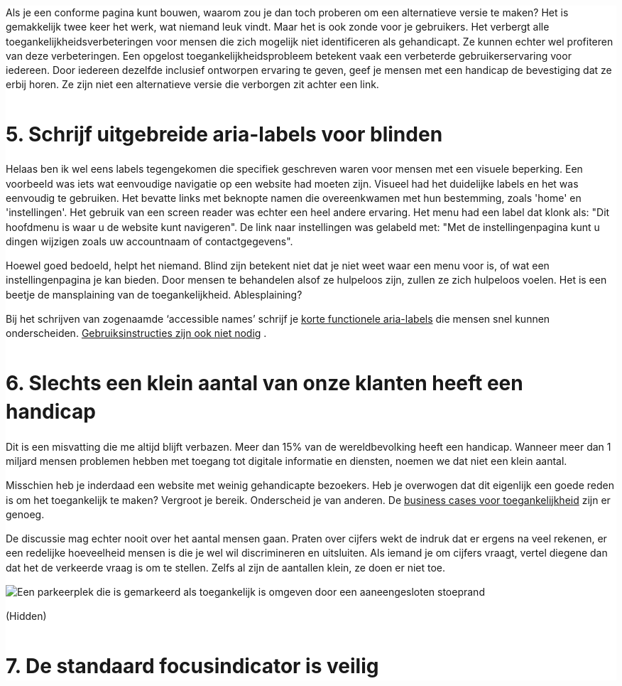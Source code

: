 Als je een conforme pagina kunt bouwen, waarom zou je dan toch proberen om een ​​alternatieve versie te maken? Het is gemakkelijk twee keer het werk, wat niemand leuk vindt. Maar het is ook zonde voor je gebruikers. Het verbergt alle toegankelijkheidsverbeteringen voor mensen die zich mogelijk niet identificeren als gehandicapt. Ze kunnen echter wel profiteren van deze verbeteringen. Een opgelost toegankelijkheidsprobleem betekent vaak een verbeterde gebruikerservaring voor iedereen. Door iedereen dezelfde inclusief ontworpen ervaring te geven, geef je mensen met een handicap de bevestiging dat ze erbij horen. Ze zijn niet een alternatieve versie die verborgen zit achter een link.

# 5. Schrijf uitgebreide aria-labels voor blinden

Helaas ben ik wel eens labels tegengekomen die specifiek geschreven waren voor mensen met een visuele beperking. Een voorbeeld was iets wat eenvoudige navigatie op een website had moeten zijn. Visueel had het duidelijke labels en het was eenvoudig te gebruiken. Het bevatte links met beknopte namen die overeenkwamen met hun bestemming, zoals 'home' en 'instellingen'. Het gebruik van een screen reader was echter een heel andere ervaring. Het menu had een label dat klonk als: "Dit hoofdmenu is waar u de website kunt navigeren". De link naar instellingen was gelabeld met: "Met de instellingenpagina kunt u dingen wijzigen zoals uw accountnaam of contactgegevens".

Hoewel goed bedoeld, helpt het niemand. Blind zijn betekent niet dat je niet weet waar een menu voor is, of wat een instellingenpagina je kan bieden. Door mensen te behandelen alsof ze hulpeloos zijn, zullen ze zich hulpeloos voelen. Het is een beetje de mansplaining van de toegankelijkheid. Ablesplaining?

Bij het schrijven van zogenaamde ‘accessible names’ schrijf je [korte functionele aria-labels](https://www.w3.org/TR/wai-aria-practices-1.1/#naming_effectively) die mensen snel kunnen onderscheiden. [Gebruiksinstructies zijn ook niet nodig](https://adrianroselli.com/2019/10/stop-giving-control-hints-to-screen-readers.html) .

# 6. Slechts een klein aantal van onze klanten heeft een handicap

Dit is een misvatting die me altijd blijft verbazen. Meer dan 15% van de wereldbevolking heeft een handicap. Wanneer meer dan 1 miljard mensen problemen hebben met toegang tot digitale informatie en diensten, noemen we dat niet een klein aantal.

Misschien heb je inderdaad een website met weinig gehandicapte bezoekers. Heb je overwogen dat dit eigenlijk een goede reden is om het toegankelijk te maken? Vergroot je bereik. Onderscheid je van anderen. De [business cases voor toegankelijkheid](https://www.w3.org/WAI/business-case/) zijn er genoeg.

De discussie mag echter nooit over het aantal mensen gaan. Praten over cijfers wekt de indruk dat er ergens na veel rekenen, er een redelijke hoeveelheid mensen is die je wel wil discrimineren en uitsluiten. Als iemand je om cijfers vraagt, vertel diegene dan dat het de verkeerde vraag is om te stellen. Zelfs al zijn de aantallen klein, ze doen er niet toe.

![Een parkeerplek die is gemarkeerd als toegankelijk is omgeven door een aaneengesloten stoeprand](https://fronteers.nl/_img/adventskalender/04-12-2019-4.png)

(Hidden)

# 7. De standaard focusindicator is veilig
